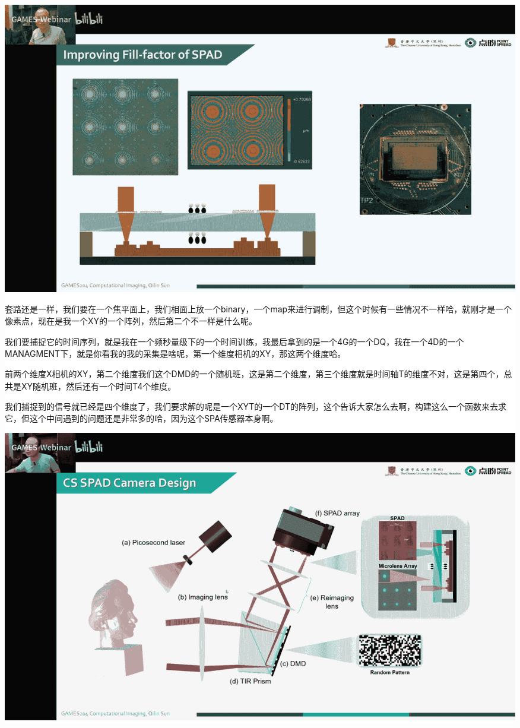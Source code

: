 ![](img/2b351383309c037603bf015432b58676_18.png)

套路还是一样，我们要在一个焦平面上，我们相面上放一个binary，一个map来进行调制，但这个时候有一些情况不一样哈，就刚才是一个像素点，现在是我一个XY的一个阵列，然后第二个不一样是什么呢。

我们要捕捉它的时间序列，就是我在一个频秒量级下的一个时间训练，我最后拿到的是一个4G的一个DQ，我在一个4D的一个MANAGMENT下，就是你看我的我的采集是啥呢，第一个维度相机的XY，那这两个维度哈。

前两个维度X相机的XY，第二个维度我们这个DMD的一个随机班，这是第二个维度，第三个维度就是时间轴T的维度不对，这是第四个，总共是XY随机班，然后还有一个时间T4个维度。

我们捕捉到的信号就已经是四个维度了，我们要求解的呢是一个XYT的一个DT的阵列，这个告诉大家怎么去啊，构建这么一个函数来去求它，但这个中间遇到的问题还是非常多的哈，因为这个SPA传感器本身啊。



![](img/2b351383309c037603bf015432b58676_20.png)
